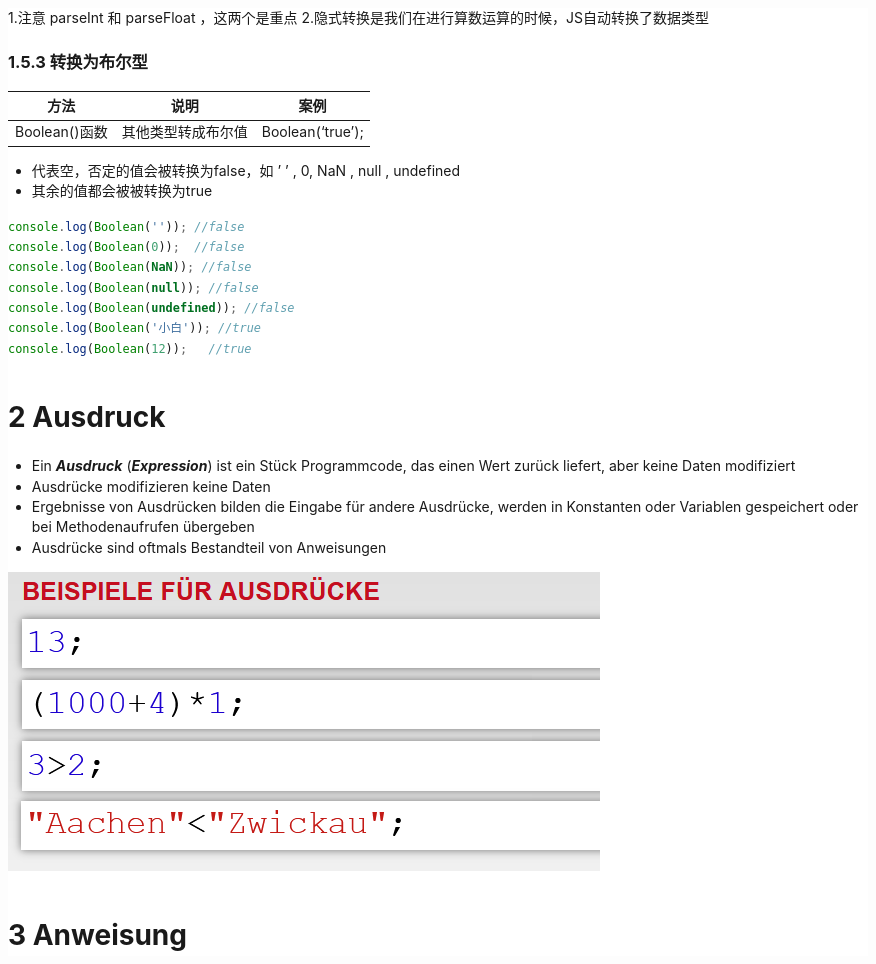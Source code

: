 
1.注意 parseInt 和 parseFloat ，这两个是重点
2.隐式转换是我们在进行算数运算的时候，JS自动转换了数据类型

### 1.5.3 转换为布尔型
|方法	|说明	|案例|
|---|---|---|
|Boolean()函数	|其他类型转成布尔值	|Boolean(‘true’);|

- 代表空，否定的值会被转换为false，如 ’ ’ , 0, NaN , null , undefined
- 其余的值都会被被转换为true

```js
console.log(Boolean('')); //false
console.log(Boolean(0));  //false
console.log(Boolean(NaN)); //false
console.log(Boolean(null)); //false
console.log(Boolean(undefined)); //false
console.log(Boolean('小白')); //true
console.log(Boolean(12));   //true
```


# 2 Ausdruck 

- Ein **_Ausdruck_** (**_Expression_**) ist ein Stück Programmcode, das einen Wert zurück liefert, aber keine Daten modifiziert
- Ausdrücke modifizieren keine Daten
- Ergebnisse von Ausdrücken bilden die Eingabe für andere Ausdrücke, werden in Konstanten oder Variablen gespeichert oder bei Methodenaufrufen übergeben
- Ausdrücke sind oftmals Bestandteil von Anweisungen

![](image/Pasted%20image%2020250217212940.png)

# 3 Anweisung
